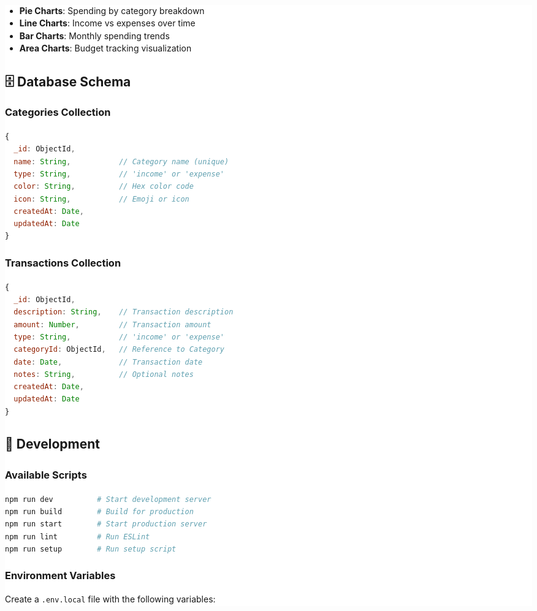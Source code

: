 - **Pie Charts**: Spending by category breakdown
- **Line Charts**: Income vs expenses over time
- **Bar Charts**: Monthly spending trends
- **Area Charts**: Budget tracking visualization

## 🗄️ Database Schema

### Categories Collection
```javascript
{
  _id: ObjectId,
  name: String,           // Category name (unique)
  type: String,           // 'income' or 'expense'
  color: String,          // Hex color code
  icon: String,           // Emoji or icon
  createdAt: Date,
  updatedAt: Date
}
```

### Transactions Collection
```javascript
{
  _id: ObjectId,
  description: String,    // Transaction description
  amount: Number,         // Transaction amount
  type: String,           // 'income' or 'expense'
  categoryId: ObjectId,   // Reference to Category
  date: Date,             // Transaction date
  notes: String,          // Optional notes
  createdAt: Date,
  updatedAt: Date
}
```

## 🔧 Development

### Available Scripts

```bash
npm run dev          # Start development server
npm run build        # Build for production
npm run start        # Start production server
npm run lint         # Run ESLint
npm run setup        # Run setup script
```

### Environment Variables

Create a `.env.local` file with the following variables:
